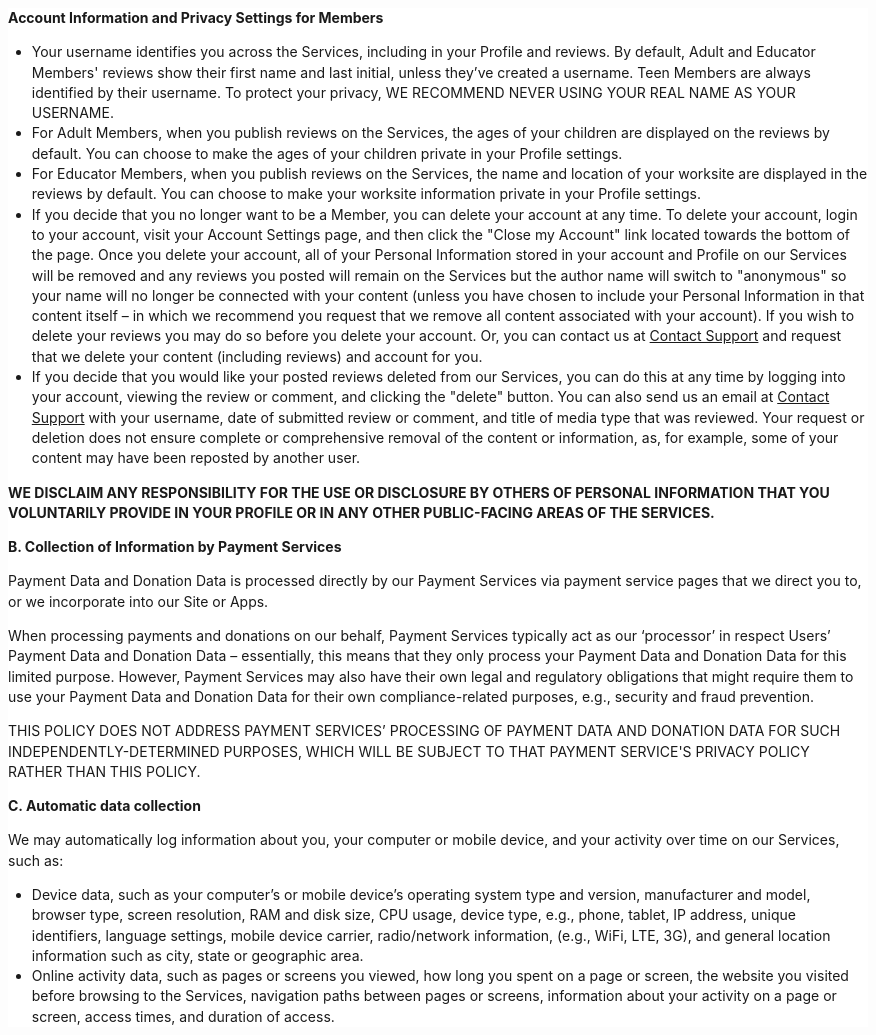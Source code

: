 **Account Information and Privacy Settings for Members**

* Your username identifies you across the Services, including in your Profile and reviews. By default, Adult and Educator Members' reviews show their first name and last initial, unless they’ve created a username. Teen Members are always identified by their username. To protect your privacy, WE RECOMMEND NEVER USING YOUR REAL NAME AS YOUR USERNAME.
* For Adult Members, when you publish reviews on the Services, the ages of your children are displayed on the reviews by default. You can choose to make the ages of your children private in your Profile settings.
* For Educator Members, when you publish reviews on the Services, the name and location of your worksite are displayed in the reviews by default. You can choose to make your worksite information private in your Profile settings.
* If you decide that you no longer want to be a Member, you can delete your account at any time. To delete your account, login to your account, visit your Account Settings page, and then click the "Close my Account" link located towards the bottom of the page. Once you delete your account, all of your Personal Information stored in your account and Profile on our Services will be removed and any reviews you posted will remain on the Services but the author name will switch to "anonymous" so your name will no longer be connected with your content (unless you have chosen to include your Personal Information in that content itself – in which we recommend you request that we remove all content associated with your account). If you wish to delete your reviews you may do so before you delete your account. Or, you can contact us at [Contact Support](https://commonsense.force.com/membersupport/s/contactsupport) and request that we delete your content (including reviews) and account for you.
* If you decide that you would like your posted reviews deleted from our Services, you can do this at any time by logging into your account, viewing the review or comment, and clicking the "delete" button. You can also send us an email at [Contact Support](https://commonsense.force.com/membersupport/s/contactsupport) with your username, date of submitted review or comment, and title of media type that was reviewed. Your request or deletion does not ensure complete or comprehensive removal of the content or information, as, for example, some of your content may have been reposted by another user.

**WE DISCLAIM ANY RESPONSIBILITY FOR THE USE OR DISCLOSURE BY OTHERS OF PERSONAL INFORMATION THAT YOU VOLUNTARILY PROVIDE IN YOUR PROFILE OR IN ANY OTHER PUBLIC-FACING AREAS OF THE SERVICES.**

**B. Collection of Information by Payment Services**

Payment Data and Donation Data is processed directly by our Payment Services via payment service pages that we direct you to, or we incorporate into our Site or Apps.

When processing payments and donations on our behalf, Payment Services typically act as our ‘processor’ in respect Users’ Payment Data and Donation Data – essentially, this means that they only process your Payment Data and Donation Data for this limited purpose. However, Payment Services may also have their own legal and regulatory obligations that might require them to use your Payment Data and Donation Data for their own compliance-related purposes, e.g., security and fraud prevention.

THIS POLICY DOES NOT ADDRESS PAYMENT SERVICES’ PROCESSING OF PAYMENT DATA AND DONATION DATA FOR SUCH INDEPENDENTLY-DETERMINED PURPOSES, WHICH WILL BE SUBJECT TO THAT PAYMENT SERVICE'S PRIVACY POLICY RATHER THAN THIS POLICY.

**C. Automatic data collection**

We may automatically log information about you, your computer or mobile device, and your activity over time on our Services, such as:

* Device data, such as your computer’s or mobile device’s operating system type and version, manufacturer and model, browser type, screen resolution, RAM and disk size, CPU usage, device type, e.g., phone, tablet, IP address, unique identifiers, language settings, mobile device carrier, radio/network information, (e.g., WiFi, LTE, 3G), and general location information such as city, state or geographic area.
* Online activity data, such as pages or screens you viewed, how long you spent on a page or screen, the website you visited before browsing to the Services, navigation paths between pages or screens, information about your activity on a page or screen, access times, and duration of access.
